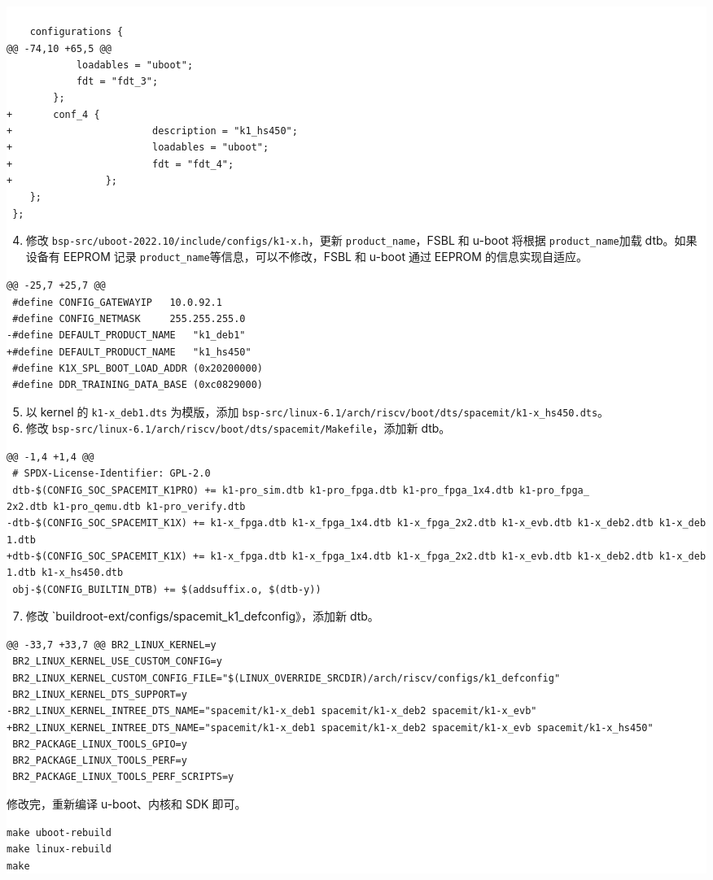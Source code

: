 ```

 	configurations {
@@ -74,10 +65,5 @@
 			loadables = "uboot";
 			fdt = "fdt_3";
 		};
+		conf_4 {
+                        description = "k1_hs450";
+                        loadables = "uboot";
+                        fdt = "fdt_4";
+                };
 	};
 };
```
4. 修改 `bsp-src/uboot-2022.10/include/configs/k1-x.h`，更新 `product_name`，FSBL 和 u-boot 将根据 `product_name`加载 dtb。如果设备有 EEPROM 记录 `product_name`等信息，可以不修改，FSBL 和 u-boot 通过 EEPROM 的信息实现自适应。
```
@@ -25,7 +25,7 @@
 #define CONFIG_GATEWAYIP	10.0.92.1
 #define CONFIG_NETMASK		255.255.255.0
-#define DEFAULT_PRODUCT_NAME	"k1_deb1"
+#define DEFAULT_PRODUCT_NAME	"k1_hs450"
 #define K1X_SPL_BOOT_LOAD_ADDR	(0x20200000)
 #define DDR_TRAINING_DATA_BASE	(0xc0829000)
```
5. 以 kernel 的 `k1-x_deb1.dts` 为模版，添加 `bsp-src/linux-6.1/arch/riscv/boot/dts/spacemit/k1-x_hs450.dts`。
6. 修改 `bsp-src/linux-6.1/arch/riscv/boot/dts/spacemit/Makefile`，添加新 dtb。
```
@@ -1,4 +1,4 @@
 # SPDX-License-Identifier: GPL-2.0
 dtb-$(CONFIG_SOC_SPACEMIT_K1PRO) += k1-pro_sim.dtb k1-pro_fpga.dtb k1-pro_fpga_1x4.dtb k1-pro_fpga_
2x2.dtb k1-pro_qemu.dtb k1-pro_verify.dtb
-dtb-$(CONFIG_SOC_SPACEMIT_K1X) += k1-x_fpga.dtb k1-x_fpga_1x4.dtb k1-x_fpga_2x2.dtb k1-x_evb.dtb k1-x_deb2.dtb k1-x_deb1.dtb
+dtb-$(CONFIG_SOC_SPACEMIT_K1X) += k1-x_fpga.dtb k1-x_fpga_1x4.dtb k1-x_fpga_2x2.dtb k1-x_evb.dtb k1-x_deb2.dtb k1-x_deb1.dtb k1-x_hs450.dtb
 obj-$(CONFIG_BUILTIN_DTB) += $(addsuffix.o, $(dtb-y))
```
7. 修改 `buildroot-ext/configs/spacemit_k1_defconfig》，添加新 dtb。
```
@@ -33,7 +33,7 @@ BR2_LINUX_KERNEL=y
 BR2_LINUX_KERNEL_USE_CUSTOM_CONFIG=y
 BR2_LINUX_KERNEL_CUSTOM_CONFIG_FILE="$(LINUX_OVERRIDE_SRCDIR)/arch/riscv/configs/k1_defconfig"
 BR2_LINUX_KERNEL_DTS_SUPPORT=y
-BR2_LINUX_KERNEL_INTREE_DTS_NAME="spacemit/k1-x_deb1 spacemit/k1-x_deb2 spacemit/k1-x_evb"
+BR2_LINUX_KERNEL_INTREE_DTS_NAME="spacemit/k1-x_deb1 spacemit/k1-x_deb2 spacemit/k1-x_evb spacemit/k1-x_hs450"
 BR2_PACKAGE_LINUX_TOOLS_GPIO=y
 BR2_PACKAGE_LINUX_TOOLS_PERF=y
 BR2_PACKAGE_LINUX_TOOLS_PERF_SCRIPTS=y
```
修改完，重新编译 u-boot、内核和 SDK 即可。
```
make uboot-rebuild
make linux-rebuild
make
```
